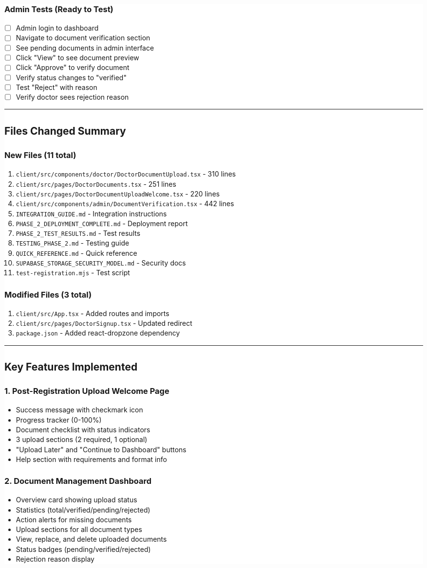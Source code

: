 ### Admin Tests (Ready to Test)
- [ ] Admin login to dashboard
- [ ] Navigate to document verification section
- [ ] See pending documents in admin interface
- [ ] Click "View" to see document preview
- [ ] Click "Approve" to verify document
- [ ] Verify status changes to "verified"
- [ ] Test "Reject" with reason
- [ ] Verify doctor sees rejection reason

---

## Files Changed Summary

### New Files (11 total)
1. `client/src/components/doctor/DoctorDocumentUpload.tsx` - 310 lines
2. `client/src/pages/DoctorDocuments.tsx` - 251 lines
3. `client/src/pages/DoctorDocumentUploadWelcome.tsx` - 220 lines
4. `client/src/components/admin/DocumentVerification.tsx` - 442 lines
5. `INTEGRATION_GUIDE.md` - Integration instructions
6. `PHASE_2_DEPLOYMENT_COMPLETE.md` - Deployment report
7. `PHASE_2_TEST_RESULTS.md` - Test results
8. `TESTING_PHASE_2.md` - Testing guide
9. `QUICK_REFERENCE.md` - Quick reference
10. `SUPABASE_STORAGE_SECURITY_MODEL.md` - Security docs
11. `test-registration.mjs` - Test script

### Modified Files (3 total)
1. `client/src/App.tsx` - Added routes and imports
2. `client/src/pages/DoctorSignup.tsx` - Updated redirect
3. `package.json` - Added react-dropzone dependency

---

## Key Features Implemented

### 1. Post-Registration Upload Welcome Page
- Success message with checkmark icon
- Progress tracker (0-100%)
- Document checklist with status indicators
- 3 upload sections (2 required, 1 optional)
- "Upload Later" and "Continue to Dashboard" buttons
- Help section with requirements and format info

### 2. Document Management Dashboard
- Overview card showing upload status
- Statistics (total/verified/pending/rejected)
- Action alerts for missing documents
- Upload sections for all document types
- View, replace, and delete uploaded documents
- Status badges (pending/verified/rejected)
- Rejection reason display

